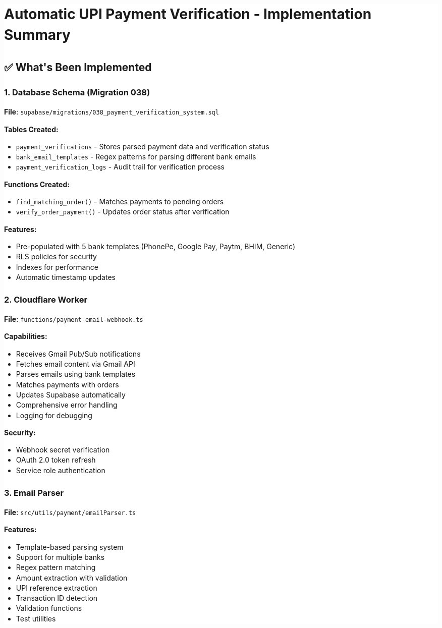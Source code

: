 # Automatic UPI Payment Verification - Implementation Summary

## ✅ What's Been Implemented

### 1. Database Schema (Migration 038)
**File**: `supabase/migrations/038_payment_verification_system.sql`

**Tables Created:**
- `payment_verifications` - Stores parsed payment data and verification status
- `bank_email_templates` - Regex patterns for parsing different bank emails
- `payment_verification_logs` - Audit trail for verification process

**Functions Created:**
- `find_matching_order()` - Matches payments to pending orders
- `verify_order_payment()` - Updates order status after verification

**Features:**
- Pre-populated with 5 bank templates (PhonePe, Google Pay, Paytm, BHIM, Generic)
- RLS policies for security
- Indexes for performance
- Automatic timestamp updates

### 2. Cloudflare Worker
**File**: `functions/payment-email-webhook.ts`

**Capabilities:**
- Receives Gmail Pub/Sub notifications
- Fetches email content via Gmail API
- Parses emails using bank templates
- Matches payments with orders
- Updates Supabase automatically
- Comprehensive error handling
- Logging for debugging

**Security:**
- Webhook secret verification
- OAuth 2.0 token refresh
- Service role authentication

### 3. Email Parser
**File**: `src/utils/payment/emailParser.ts`

**Features:**
- Template-based parsing system
- Support for multiple banks
- Regex pattern matching
- Amount extraction with validation
- UPI reference extraction
- Transaction ID detection
- Validation functions
- Test utilities
